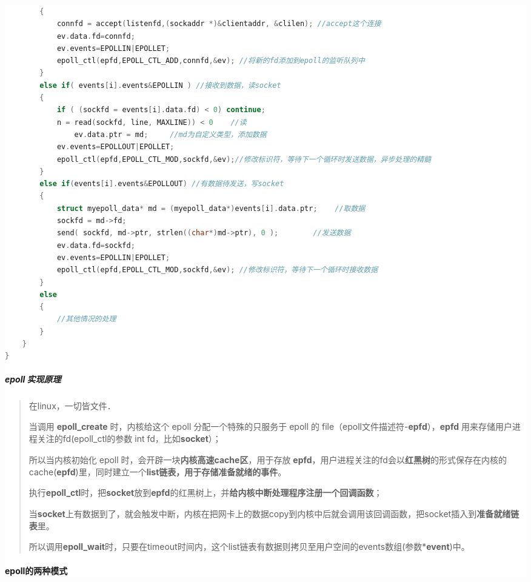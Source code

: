 ```c
        {
            connfd = accept(listenfd,(sockaddr *)&clientaddr, &clilen); //accept这个连接
            ev.data.fd=connfd;
            ev.events=EPOLLIN|EPOLLET;
            epoll_ctl(epfd,EPOLL_CTL_ADD,connfd,&ev); //将新的fd添加到epoll的监听队列中
        }
        else if( events[i].events&EPOLLIN ) //接收到数据，读socket
        {
            if ( (sockfd = events[i].data.fd) < 0) continue;
            n = read(sockfd, line, MAXLINE)) < 0    //读
                ev.data.ptr = md;     //md为自定义类型，添加数据
            ev.events=EPOLLOUT|EPOLLET;
            epoll_ctl(epfd,EPOLL_CTL_MOD,sockfd,&ev);//修改标识符，等待下一个循环时发送数据，异步处理的精髓
        }
        else if(events[i].events&EPOLLOUT) //有数据待发送，写socket
        {
            struct myepoll_data* md = (myepoll_data*)events[i].data.ptr;    //取数据
            sockfd = md->fd;
            send( sockfd, md->ptr, strlen((char*)md->ptr), 0 );        //发送数据
            ev.data.fd=sockfd;
            ev.events=EPOLLIN|EPOLLET;
            epoll_ctl(epfd,EPOLL_CTL_MOD,sockfd,&ev); //修改标识符，等待下一个循环时接收数据
        }
        else
        {
            //其他情况的处理
        }
    }
}
```



##### epoll 实现原理

> 在linux，一切皆文件．
>
> 当调用 **epoll_create** 时，内核给这个 epoll 分配一个特殊的只服务于 epoll 的 file（epoll文件描述符-**epfd**），**epfd** 用来存储用户进程关注的fd(epoll_ctl的参数 int fd，比如**socket**）；
>
> 所以当内核初始化 epoll 时，会开辟一块**内核高速cache区**，用于存放 **epfd**，用户进程关注的fd会以**红黑树**的形式保存在内核的cache(**epfd**)里，同时建立一个**list链表，用于存储准备就绪的事件**。
>
> 执行**epoll_ctl**时，把**socket**放到**epfd**的红黑树上，并**给内核中断处理程序注册一个回调函数**；
>
> 当**socket**上有数据到了，就会触发中断，内核在把网卡上的数据copy到内核中后就会调用该回调函数，把socket插入到**准备就绪链表**里。
>
> 所以调用**epoll_wait**时，只要在timeout时间内，这个list链表有数据则拷贝至用户空间的events数组(参数***event**)中。



#### epoll的两种模式
